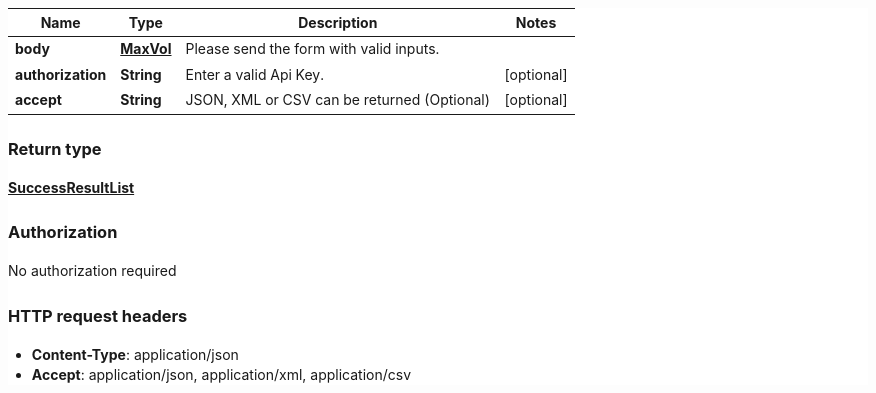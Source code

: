 Name | Type | Description  | Notes
------------- | ------------- | ------------- | -------------
 **body** | [**MaxVol**](MaxVol.md)| Please send the form with valid inputs. | 
 **authorization** | **String**| Enter a valid Api Key. | [optional] 
 **accept** | **String**| JSON, XML or CSV can be returned (Optional) | [optional] 

### Return type

[**SuccessResultList**](SuccessResultList.md)

### Authorization

No authorization required

### HTTP request headers

 - **Content-Type**: application/json
 - **Accept**: application/json, application/xml, application/csv



